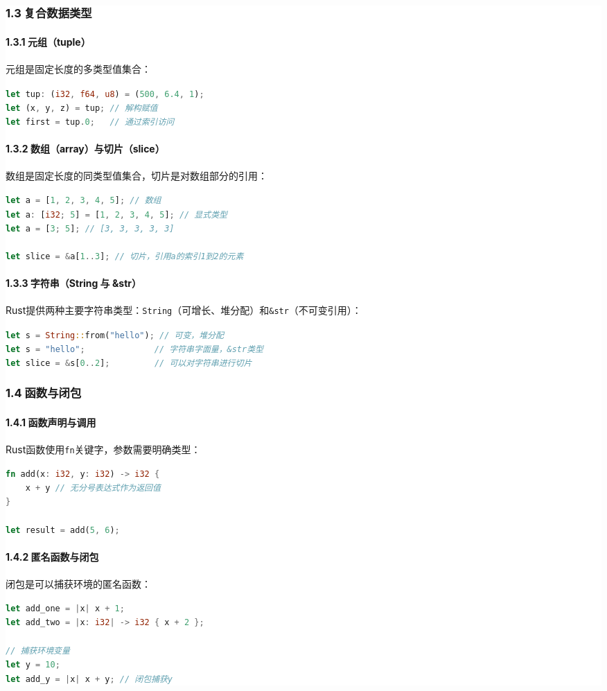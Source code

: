 ### 1.3 复合数据类型

#### 1.3.1 元组（tuple）

元组是固定长度的多类型值集合：

```rust
let tup: (i32, f64, u8) = (500, 6.4, 1);
let (x, y, z) = tup; // 解构赋值
let first = tup.0;   // 通过索引访问
```

#### 1.3.2 数组（array）与切片（slice）

数组是固定长度的同类型值集合，切片是对数组部分的引用：

```rust
let a = [1, 2, 3, 4, 5]; // 数组
let a: [i32; 5] = [1, 2, 3, 4, 5]; // 显式类型
let a = [3; 5]; // [3, 3, 3, 3, 3]

let slice = &a[1..3]; // 切片，引用a的索引1到2的元素
```

#### 1.3.3 字符串（String 与 &str）

Rust提供两种主要字符串类型：`String`（可增长、堆分配）和`&str`（不可变引用）：

```rust
let s = String::from("hello"); // 可变，堆分配
let s = "hello";              // 字符串字面量，&str类型
let slice = &s[0..2];         // 可以对字符串进行切片
```

### 1.4 函数与闭包

#### 1.4.1 函数声明与调用

Rust函数使用`fn`关键字，参数需要明确类型：

```rust
fn add(x: i32, y: i32) -> i32 {
    x + y // 无分号表达式作为返回值
}

let result = add(5, 6);
```

#### 1.4.2 匿名函数与闭包

闭包是可以捕获环境的匿名函数：

```rust
let add_one = |x| x + 1;
let add_two = |x: i32| -> i32 { x + 2 };

// 捕获环境变量
let y = 10;
let add_y = |x| x + y; // 闭包捕获y
```
